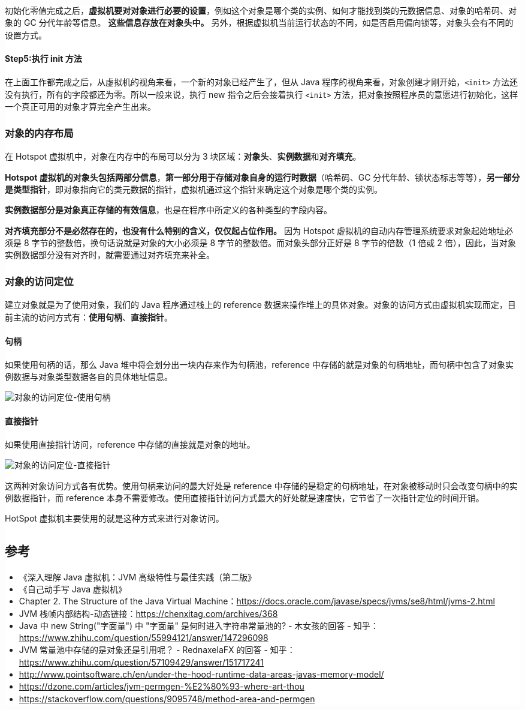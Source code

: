 初始化零值完成之后，**虚拟机要对对象进行必要的设置**，例如这个对象是哪个类的实例、如何才能找到类的元数据信息、对象的哈希码、对象的 GC 分代年龄等信息。 **这些信息存放在对象头中。** 另外，根据虚拟机当前运行状态的不同，如是否启用偏向锁等，对象头会有不同的设置方式。

#### Step5:执行 init 方法

在上面工作都完成之后，从虚拟机的视角来看，一个新的对象已经产生了，但从 Java 程序的视角来看，对象创建才刚开始，`<init>` 方法还没有执行，所有的字段都还为零。所以一般来说，执行 new 指令之后会接着执行 `<init>` 方法，把对象按照程序员的意愿进行初始化，这样一个真正可用的对象才算完全产生出来。

### 对象的内存布局

在 Hotspot 虚拟机中，对象在内存中的布局可以分为 3 块区域：**对象头**、**实例数据**和**对齐填充**。

**Hotspot 虚拟机的对象头包括两部分信息**，**第一部分用于存储对象自身的运行时数据**（哈希码、GC 分代年龄、锁状态标志等等），**另一部分是类型指针**，即对象指向它的类元数据的指针，虚拟机通过这个指针来确定这个对象是哪个类的实例。

**实例数据部分是对象真正存储的有效信息**，也是在程序中所定义的各种类型的字段内容。

**对齐填充部分不是必然存在的，也没有什么特别的含义，仅仅起占位作用。** 因为 Hotspot 虚拟机的自动内存管理系统要求对象起始地址必须是 8 字节的整数倍，换句话说就是对象的大小必须是 8 字节的整数倍。而对象头部分正好是 8 字节的倍数（1 倍或 2 倍），因此，当对象实例数据部分没有对齐时，就需要通过对齐填充来补全。

### 对象的访问定位

建立对象就是为了使用对象，我们的 Java 程序通过栈上的 reference 数据来操作堆上的具体对象。对象的访问方式由虚拟机实现而定，目前主流的访问方式有：**使用句柄**、**直接指针**。

#### 句柄

如果使用句柄的话，那么 Java 堆中将会划分出一块内存来作为句柄池，reference 中存储的就是对象的句柄地址，而句柄中包含了对象实例数据与对象类型数据各自的具体地址信息。

![对象的访问定位-使用句柄](https://oss.javaguide.cn/github/javaguide/java/jvm/access-location-of-object-handle.png)

#### 直接指针

如果使用直接指针访问，reference 中存储的直接就是对象的地址。

![对象的访问定位-直接指针](https://oss.javaguide.cn/github/javaguide/java/jvm/access-location-of-object-handle-direct-pointer.png)

这两种对象访问方式各有优势。使用句柄来访问的最大好处是 reference 中存储的是稳定的句柄地址，在对象被移动时只会改变句柄中的实例数据指针，而 reference 本身不需要修改。使用直接指针访问方式最大的好处就是速度快，它节省了一次指针定位的时间开销。

HotSpot 虚拟机主要使用的就是这种方式来进行对象访问。

## 参考

- 《深入理解 Java 虚拟机：JVM 高级特性与最佳实践（第二版》
- 《自己动手写 Java 虚拟机》
- Chapter 2. The Structure of the Java Virtual Machine：https://docs.oracle.com/javase/specs/jvms/se8/html/jvms-2.html
- JVM 栈帧内部结构-动态链接：https://chenxitag.com/archives/368
- Java 中 new String("字面量") 中 "字面量" 是何时进入字符串常量池的? - 木女孩的回答 - 知乎： https://www.zhihu.com/question/55994121/answer/147296098
- JVM 常量池中存储的是对象还是引用呢？ - RednaxelaFX 的回答 - 知乎： https://www.zhihu.com/question/57109429/answer/151717241
- <http://www.pointsoftware.ch/en/under-the-hood-runtime-data-areas-javas-memory-model/>
- <https://dzone.com/articles/jvm-permgen-%E2%80%93-where-art-thou>
- <https://stackoverflow.com/questions/9095748/method-area-and-permgen>
